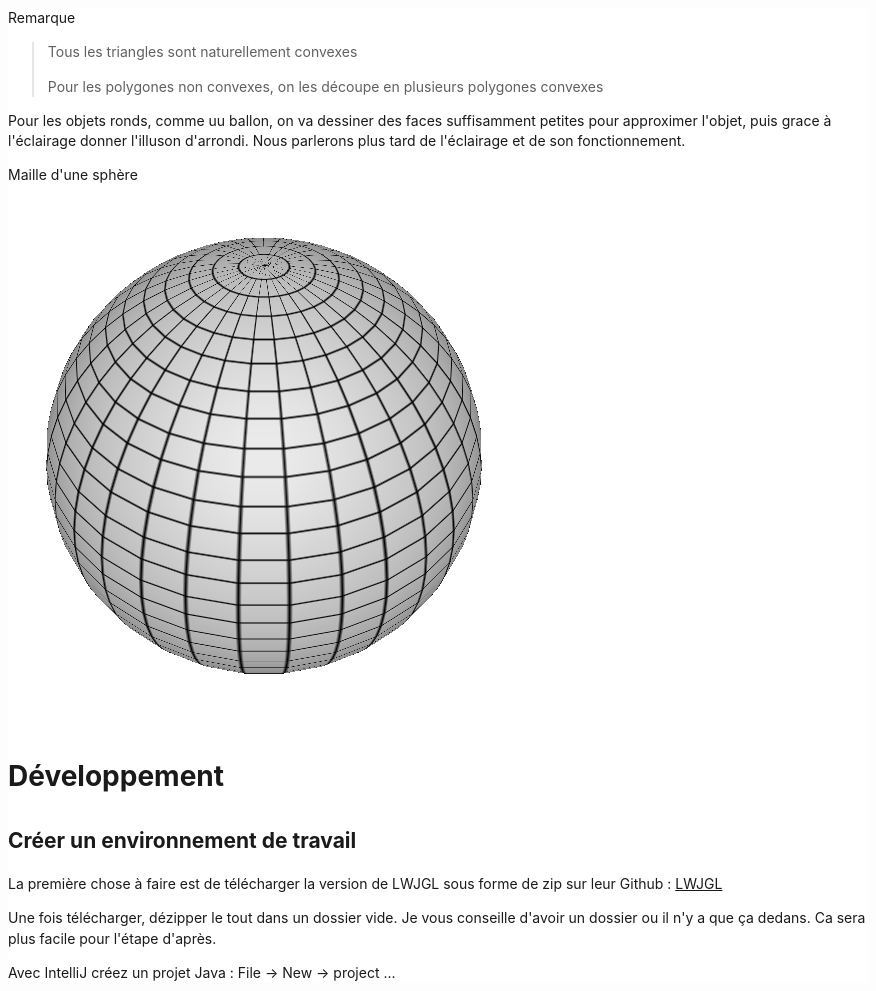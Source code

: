 Remarque
> Tous les triangles sont naturellement convexes
>
> Pour les polygones non convexes, on les découpe en plusieurs polygones convexes 

Pour les objets ronds, comme uu ballon, on va dessiner des faces suffisamment petites pour approximer l'objet, puis grace à l'éclairage donner l'illuson d'arrondi.
Nous parlerons plus tard de l'éclairage et de son fonctionnement.

Maille d'une sphère 

![Maile d'une sphére](../images/SphereWireFrame.png)

# Développement

## Créer un environnement de travail

La première chose à faire est de télécharger la version de LWJGL sous forme de zip sur leur Github : [LWJGL](https://github.com/LWJGL/lwjgl3/releases)

Une fois télécharger, dézipper le tout dans un dossier vide. Je vous conseille d'avoir un dossier ou il n'y a que ça dedans. Ca sera plus facile pour l'étape d'après.

Avec IntelliJ créez un projet Java : File -> New -> project ...
